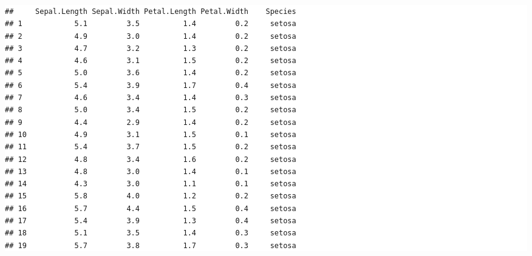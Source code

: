     ##     Sepal.Length Sepal.Width Petal.Length Petal.Width    Species
    ## 1            5.1         3.5          1.4         0.2     setosa
    ## 2            4.9         3.0          1.4         0.2     setosa
    ## 3            4.7         3.2          1.3         0.2     setosa
    ## 4            4.6         3.1          1.5         0.2     setosa
    ## 5            5.0         3.6          1.4         0.2     setosa
    ## 6            5.4         3.9          1.7         0.4     setosa
    ## 7            4.6         3.4          1.4         0.3     setosa
    ## 8            5.0         3.4          1.5         0.2     setosa
    ## 9            4.4         2.9          1.4         0.2     setosa
    ## 10           4.9         3.1          1.5         0.1     setosa
    ## 11           5.4         3.7          1.5         0.2     setosa
    ## 12           4.8         3.4          1.6         0.2     setosa
    ## 13           4.8         3.0          1.4         0.1     setosa
    ## 14           4.3         3.0          1.1         0.1     setosa
    ## 15           5.8         4.0          1.2         0.2     setosa
    ## 16           5.7         4.4          1.5         0.4     setosa
    ## 17           5.4         3.9          1.3         0.4     setosa
    ## 18           5.1         3.5          1.4         0.3     setosa
    ## 19           5.7         3.8          1.7         0.3     setosa